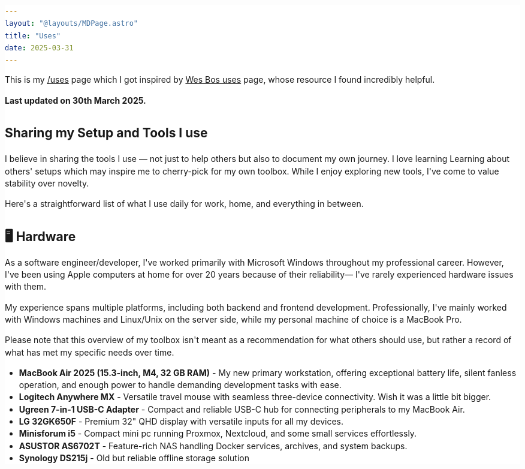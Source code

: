 ```yaml
---
layout: "@layouts/MDPage.astro"
title: "Uses"
date: 2025-03-31
---
```


This is my [/uses](https://uses.tech) page which I got inspired by [Wes
Bos uses](https://wesbos.com/uses/) page, whose resource I found incredibly
helpful.

**Last updated on 30th March 2025.**

## Sharing my Setup and Tools I use

I believe in sharing the tools I use —
not just to help others
but also to document my own journey.
I love learning Learning about others' setups
which may inspire me to cherry-pick for my own toolbox.
While I enjoy exploring new tools,
I've come to value stability over novelty.

Here's a straightforward list of what I use daily
for work, home, and everything in between.

## 🖥 Hardware

As a software engineer/developer,
I've worked primarily with Microsoft Windows throughout my professional career.
However, I've been using Apple computers at home for over 20 years
because of their reliability—
I've rarely experienced hardware issues with them.

My experience spans multiple platforms,
including both backend and frontend development.
Professionally, I've mainly worked with Windows machines
and Linux/Unix on the server side,
while my personal machine of choice is a MacBook Pro.

Please note that this overview of my toolbox
isn't meant as a recommendation for what others should use,
but rather a record of what has met my specific needs over time.

* **MacBook Air 2025 (15.3-inch, M4, 32 GB RAM)** -
  My new primary workstation,
  offering exceptional battery life,
  silent fanless operation,
  and enough power to handle demanding development tasks with ease.
* **Logitech Anywhere MX** -
  Versatile travel mouse with seamless three-device connectivity.
  Wish it was a little bit bigger.
* **Ugreen 7-in-1 USB-C Adapter** -
  Compact and reliable USB-C hub for connecting peripherals to my MacBook Air.
* **LG 32GK650F** -
  Premium 32" QHD display with versatile inputs for all my devices.
* **Minisforum i5** -
  Compact mini pc running Proxmox,
  Nextcloud,
  and some small services effortlessly.
* **ASUSTOR AS6702T** -
  Feature-rich NAS handling Docker services,
  archives, and system backups.
* **Synology DS215j** -
  Old but reliable offline storage solution